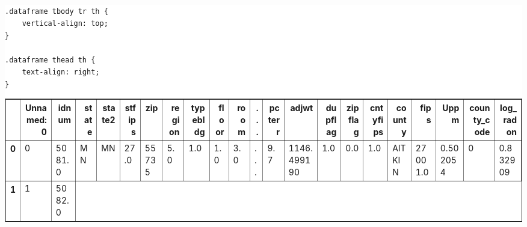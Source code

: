     .dataframe tbody tr th {
        vertical-align: top;
    }

    .dataframe thead th {
        text-align: right;
    }
</style>
<table border="1" class="dataframe">
  <thead>
    <tr style="text-align: right;">
      <th></th>
      <th>Unnamed: 0</th>
      <th>idnum</th>
      <th>state</th>
      <th>state2</th>
      <th>stfips</th>
      <th>zip</th>
      <th>region</th>
      <th>typebldg</th>
      <th>floor</th>
      <th>room</th>
      <th>...</th>
      <th>pcterr</th>
      <th>adjwt</th>
      <th>dupflag</th>
      <th>zipflag</th>
      <th>cntyfips</th>
      <th>county</th>
      <th>fips</th>
      <th>Uppm</th>
      <th>county_code</th>
      <th>log_radon</th>
    </tr>
  </thead>
  <tbody>
    <tr>
      <th>0</th>
      <td>0</td>
      <td>5081.0</td>
      <td>MN</td>
      <td>MN</td>
      <td>27.0</td>
      <td>55735</td>
      <td>5.0</td>
      <td>1.0</td>
      <td>1.0</td>
      <td>3.0</td>
      <td>...</td>
      <td>9.7</td>
      <td>1146.499190</td>
      <td>1.0</td>
      <td>0.0</td>
      <td>1.0</td>
      <td>AITKIN</td>
      <td>27001.0</td>
      <td>0.502054</td>
      <td>0</td>
      <td>0.832909</td>
    </tr>
    <tr>
      <th>1</th>
      <td>1</td>
      <td>5082.0</td>